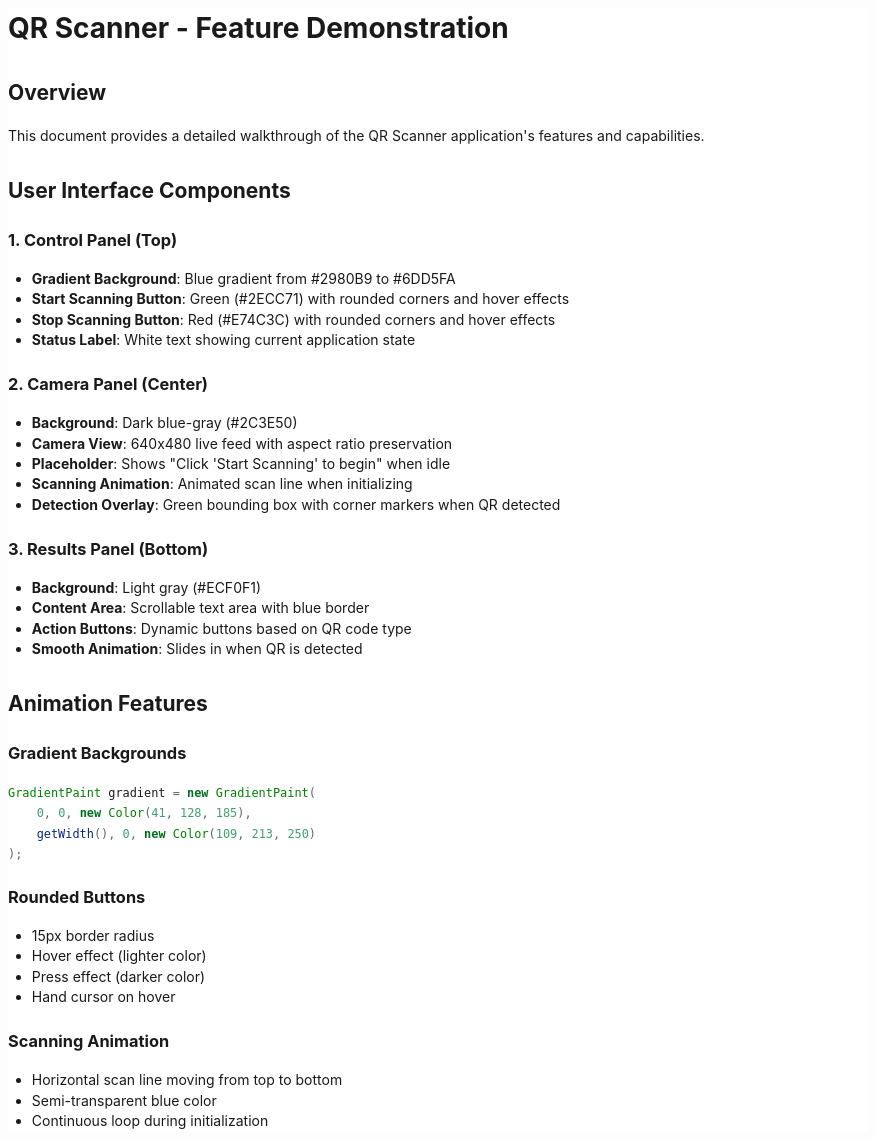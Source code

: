 # QR Scanner - Feature Demonstration

## Overview
This document provides a detailed walkthrough of the QR Scanner application's features and capabilities.

## User Interface Components

### 1. Control Panel (Top)
- **Gradient Background**: Blue gradient from #2980B9 to #6DD5FA
- **Start Scanning Button**: Green (#2ECC71) with rounded corners and hover effects
- **Stop Scanning Button**: Red (#E74C3C) with rounded corners and hover effects
- **Status Label**: White text showing current application state

### 2. Camera Panel (Center)
- **Background**: Dark blue-gray (#2C3E50)
- **Camera View**: 640x480 live feed with aspect ratio preservation
- **Placeholder**: Shows "Click 'Start Scanning' to begin" when idle
- **Scanning Animation**: Animated scan line when initializing
- **Detection Overlay**: Green bounding box with corner markers when QR detected

### 3. Results Panel (Bottom)
- **Background**: Light gray (#ECF0F1)
- **Content Area**: Scrollable text area with blue border
- **Action Buttons**: Dynamic buttons based on QR code type
- **Smooth Animation**: Slides in when QR is detected

## Animation Features

### Gradient Backgrounds
```java
GradientPaint gradient = new GradientPaint(
    0, 0, new Color(41, 128, 185),
    getWidth(), 0, new Color(109, 213, 250)
);
```

### Rounded Buttons
- 15px border radius
- Hover effect (lighter color)
- Press effect (darker color)
- Hand cursor on hover

### Scanning Animation
- Horizontal scan line moving from top to bottom
- Semi-transparent blue color
- Continuous loop during initialization
